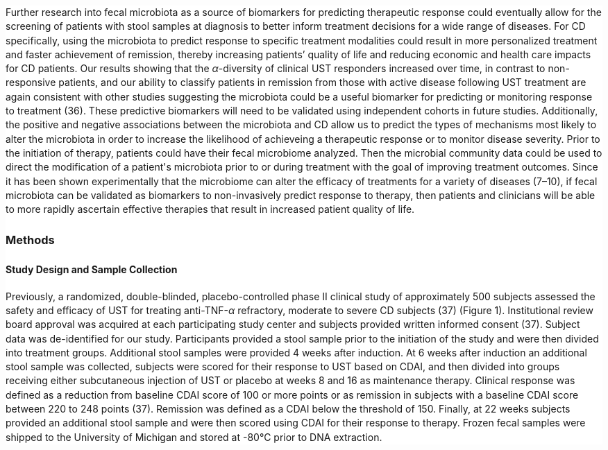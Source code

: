 Further research into fecal microbiota as a source of biomarkers for
predicting therapeutic response could eventually allow for the screening
of patients with stool samples at diagnosis to better inform treatment
decisions for a wide range of diseases. For CD specifically, using the
microbiota to predict response to specific treatment modalities could
result in more personalized treatment and faster achievement of
remission, thereby increasing patients’ quality of life and reducing
economic and health care impacts for CD patients. Our results showing
that the *α*-diversity of clinical UST responders increased over time,
in contrast to non-responsive patients, and our ability to classify
patients in remission from those with active disease following UST
treatment are again consistent with other studies suggesting the
microbiota could be a useful biomarker for predicting or monitoring
response to treatment (36). These predictive biomarkers will need to be
validated using independent cohorts in future studies. Additionally, the
positive and negative associations between the microbiota and CD allow
us to predict the types of mechanisms most likely to alter the
microbiota in order to increase the likelihood of achieveing a
therapeutic response or to monitor disease severity. Prior to the
initiation of therapy, patients could have their fecal microbiome
analyzed. Then the microbial community data could be used to direct the
modification of a patient's microbiota prior to or during treatment with
the goal of improving treatment outcomes. Since it has been shown
experimentally that the microbiome can alter the efficacy of treatments
for a variety of diseases (7–10), if fecal microbiota can be validated
as biomarkers to non-invasively predict response to therapy, then
patients and clinicians will be able to more rapidly ascertain effective
therapies that result in increased patient quality of life.

### Methods

#### Study Design and Sample Collection

Previously, a randomized, double-blinded, placebo-controlled phase II
clinical study of approximately 500 subjects assessed the safety and
efficacy of UST for treating anti-TNF-*α* refractory, moderate to severe
CD subjects (37) (Figure 1). Institutional review board approval was
acquired at each participating study center and subjects provided
written informed consent (37). Subject data was de-identified for our
study. Participants provided a stool sample prior to the initiation of
the study and were then divided into treatment groups. Additional stool
samples were provided 4 weeks after induction. At 6 weeks after
induction an additional stool sample was collected, subjects were scored
for their response to UST based on CDAI, and then divided into groups
receiving either subcutaneous injection of UST or placebo at weeks 8 and
16 as maintenance therapy. Clinical response was defined as a reduction
from baseline CDAI score of 100 or more points or as remission in
subjects with a baseline CDAI score between 220 to 248 points (37).
Remission was defined as a CDAI below the threshold of 150. Finally, at
22 weeks subjects provided an additional stool sample and were then
scored using CDAI for their response to therapy. Frozen fecal samples
were shipped to the University of Michigan and stored at -80°C prior to
DNA extraction.
